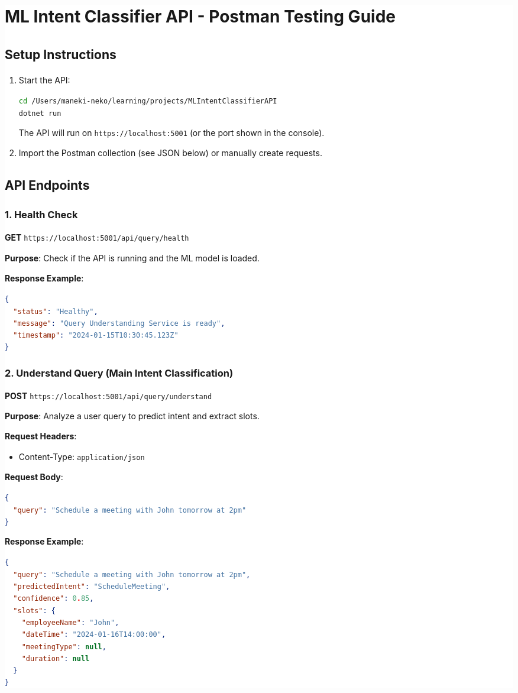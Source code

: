 # ML Intent Classifier API - Postman Testing Guide

## Setup Instructions

1. Start the API:
   ```bash
   cd /Users/maneki-neko/learning/projects/MLIntentClassifierAPI
   dotnet run
   ```
   The API will run on `https://localhost:5001` (or the port shown in the console).

2. Import the Postman collection (see JSON below) or manually create requests.

## API Endpoints

### 1. Health Check
**GET** `https://localhost:5001/api/query/health`

**Purpose**: Check if the API is running and the ML model is loaded.

**Response Example**:
```json
{
  "status": "Healthy",
  "message": "Query Understanding Service is ready",
  "timestamp": "2024-01-15T10:30:45.123Z"
}
```

### 2. Understand Query (Main Intent Classification)
**POST** `https://localhost:5001/api/query/understand`

**Purpose**: Analyze a user query to predict intent and extract slots.

**Request Headers**:
- Content-Type: `application/json`

**Request Body**:
```json
{
  "query": "Schedule a meeting with John tomorrow at 2pm"
}
```

**Response Example**:
```json
{
  "query": "Schedule a meeting with John tomorrow at 2pm",
  "predictedIntent": "ScheduleMeeting",
  "confidence": 0.85,
  "slots": {
    "employeeName": "John",
    "dateTime": "2024-01-16T14:00:00",
    "meetingType": null,
    "duration": null
  }
}
```
